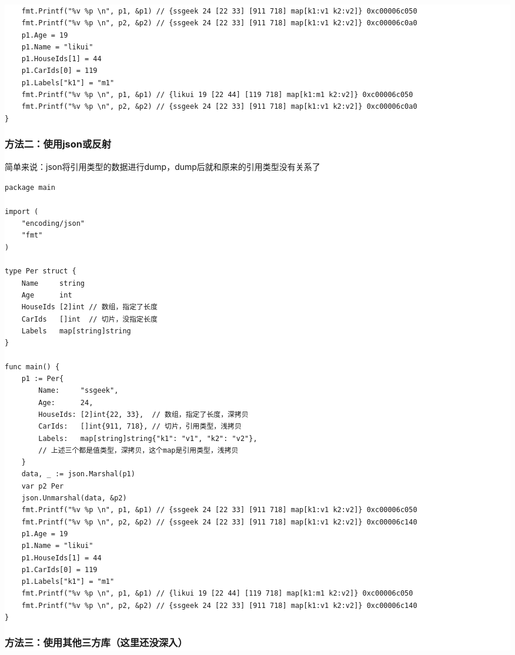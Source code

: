 ```
	fmt.Printf("%v %p \n", p1, &p1) // {ssgeek 24 [22 33] [911 718] map[k1:v1 k2:v2]} 0xc00006c050
	fmt.Printf("%v %p \n", p2, &p2) // {ssgeek 24 [22 33] [911 718] map[k1:v1 k2:v2]} 0xc00006c0a0
	p1.Age = 19
	p1.Name = "likui"
	p1.HouseIds[1] = 44
	p1.CarIds[0] = 119
	p1.Labels["k1"] = "m1"
	fmt.Printf("%v %p \n", p1, &p1) // {likui 19 [22 44] [119 718] map[k1:m1 k2:v2]} 0xc00006c050
	fmt.Printf("%v %p \n", p2, &p2) // {ssgeek 24 [22 33] [911 718] map[k1:v1 k2:v2]} 0xc00006c0a0
}
```

### 方法二：使用json或反射

简单来说：json将引用类型的数据进行dump，dump后就和原来的引用类型没有关系了

```
package main

import (
	"encoding/json"
	"fmt"
)

type Per struct {
	Name     string
	Age      int
	HouseIds [2]int // 数组，指定了长度
	CarIds   []int  // 切片，没指定长度
	Labels   map[string]string
}

func main() {
	p1 := Per{
		Name:     "ssgeek",
		Age:      24,
		HouseIds: [2]int{22, 33},  // 数组，指定了长度，深拷贝
		CarIds:   []int{911, 718}, // 切片，引用类型，浅拷贝
		Labels:   map[string]string{"k1": "v1", "k2": "v2"},
		// 上述三个都是值类型，深拷贝，这个map是引用类型，浅拷贝
	}
	data, _ := json.Marshal(p1)
	var p2 Per
	json.Unmarshal(data, &p2)
	fmt.Printf("%v %p \n", p1, &p1) // {ssgeek 24 [22 33] [911 718] map[k1:v1 k2:v2]} 0xc00006c050
	fmt.Printf("%v %p \n", p2, &p2) // {ssgeek 24 [22 33] [911 718] map[k1:v1 k2:v2]} 0xc00006c140
	p1.Age = 19
	p1.Name = "likui"
	p1.HouseIds[1] = 44
	p1.CarIds[0] = 119
	p1.Labels["k1"] = "m1"
	fmt.Printf("%v %p \n", p1, &p1) // {likui 19 [22 44] [119 718] map[k1:m1 k2:v2]} 0xc00006c050
	fmt.Printf("%v %p \n", p2, &p2) // {ssgeek 24 [22 33] [911 718] map[k1:v1 k2:v2]} 0xc00006c140
}
```

### 方法三：使用其他三方库（这里还没深入）
